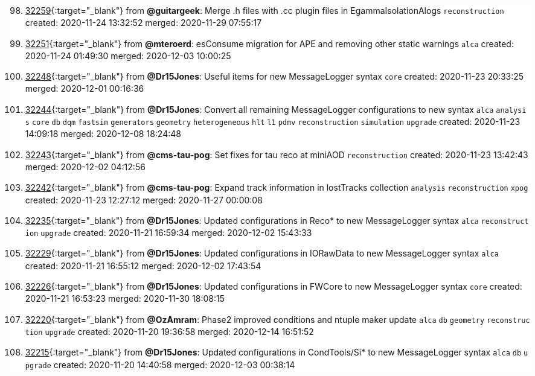 
98. [32259](http://github.com/cms-sw/cmssw/pull/32259){:target="_blank"}  from **@guitargeek**: Merge .h files with .cc plugin files in EgammaIsolationAlogs `reconstruction`  created: 2020-11-24 13:32:52 merged: 2020-11-29 07:55:17



99. [32251](http://github.com/cms-sw/cmssw/pull/32251){:target="_blank"}  from **@mteroerd**: esConsume migration for APE and removing other static warnings `alca`  created: 2020-11-24 01:49:30 merged: 2020-12-03 10:00:25



100. [32248](http://github.com/cms-sw/cmssw/pull/32248){:target="_blank"}  from **@Dr15Jones**: Useful items for new MessageLogger syntax `core`  created: 2020-11-23 20:33:25 merged: 2020-12-01 00:16:36



101. [32244](http://github.com/cms-sw/cmssw/pull/32244){:target="_blank"}  from **@Dr15Jones**: Convert all remaining MessageLogger configurations to new syntax `alca`  `analysis`  `core`  `db`  `dqm`  `fastsim`  `generators`  `geometry`  `heterogeneous`  `hlt`  `l1`  `pdmv`  `reconstruction`  `simulation`  `upgrade`  created: 2020-11-23 14:09:18 merged: 2020-12-08 18:24:48



102. [32243](http://github.com/cms-sw/cmssw/pull/32243){:target="_blank"}  from **@cms-tau-pog**: Set fixes for tau reco at miniAOD `reconstruction`  created: 2020-11-23 13:42:43 merged: 2020-12-02 04:12:56



103. [32242](http://github.com/cms-sw/cmssw/pull/32242){:target="_blank"}  from **@cms-tau-pog**: Expand track information in lostTracks collection `analysis`  `reconstruction`  `xpog`  created: 2020-11-23 12:27:12 merged: 2020-11-27 00:00:08



104. [32235](http://github.com/cms-sw/cmssw/pull/32235){:target="_blank"}  from **@Dr15Jones**: Updated configurations in Reco* to new MessageLogger syntax `alca`  `reconstruction`  `upgrade`  created: 2020-11-21 16:59:34 merged: 2020-12-02 15:43:33



105. [32229](http://github.com/cms-sw/cmssw/pull/32229){:target="_blank"}  from **@Dr15Jones**: Updated configurations in IORawData to new MessageLogger syntax `alca`  created: 2020-11-21 16:55:12 merged: 2020-12-02 17:43:54



106. [32226](http://github.com/cms-sw/cmssw/pull/32226){:target="_blank"}  from **@Dr15Jones**: Updated configurations in FWCore to new MessageLogger syntax `core`  created: 2020-11-21 16:53:23 merged: 2020-11-30 18:08:15



107. [32220](http://github.com/cms-sw/cmssw/pull/32220){:target="_blank"}  from **@OzAmram**: Phase2 improved conditions and ntuple maker update `alca`  `db`  `geometry`  `reconstruction`  `upgrade`  created: 2020-11-20 19:36:58 merged: 2020-12-14 16:51:52



108. [32215](http://github.com/cms-sw/cmssw/pull/32215){:target="_blank"}  from **@Dr15Jones**: Updated configurations in CondTools/Si* to new MessageLogger syntax `alca`  `db`  `upgrade`  created: 2020-11-20 14:40:58 merged: 2020-12-03 00:38:14
